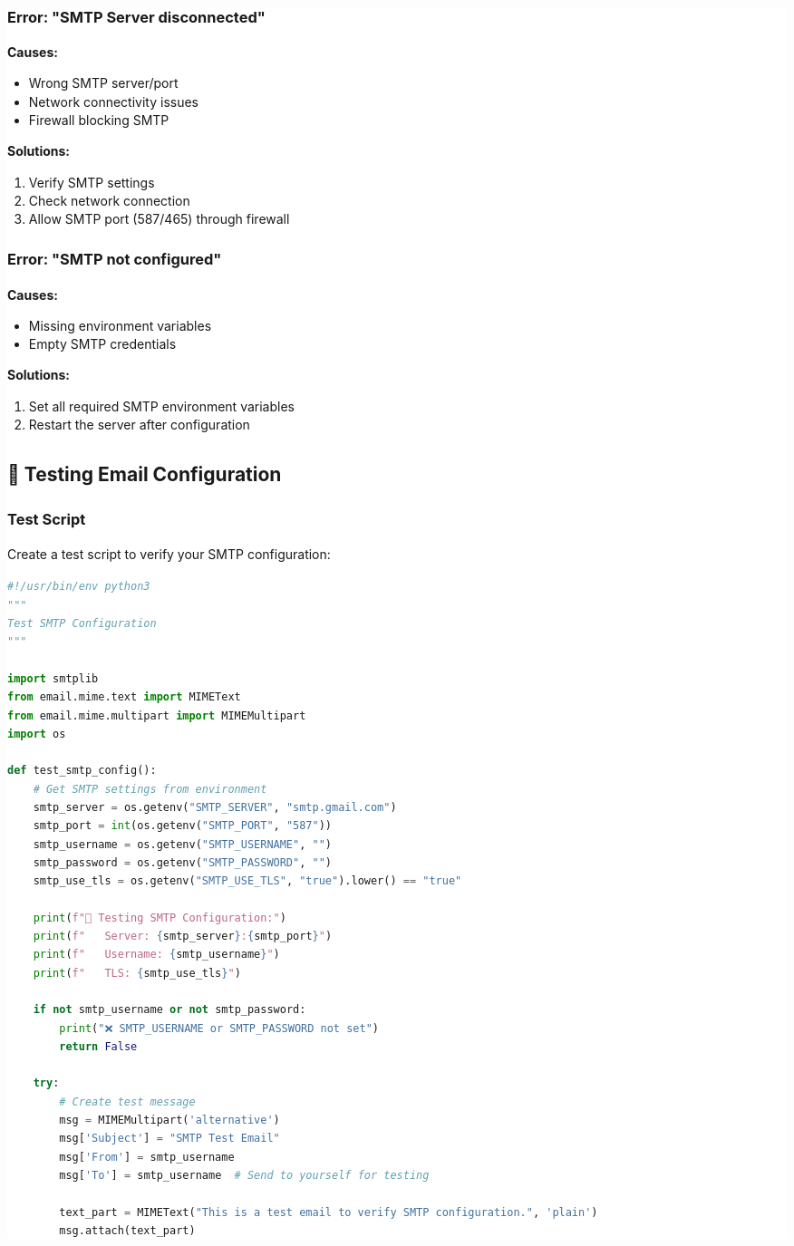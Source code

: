### Error: "SMTP Server disconnected"

**Causes:**
- Wrong SMTP server/port
- Network connectivity issues
- Firewall blocking SMTP

**Solutions:**
1. Verify SMTP settings
2. Check network connection
3. Allow SMTP port (587/465) through firewall

### Error: "SMTP not configured"

**Causes:**
- Missing environment variables
- Empty SMTP credentials

**Solutions:**
1. Set all required SMTP environment variables
2. Restart the server after configuration

## 🧪 **Testing Email Configuration**

### Test Script

Create a test script to verify your SMTP configuration:

```python
#!/usr/bin/env python3
"""
Test SMTP Configuration
"""

import smtplib
from email.mime.text import MIMEText
from email.mime.multipart import MIMEMultipart
import os

def test_smtp_config():
    # Get SMTP settings from environment
    smtp_server = os.getenv("SMTP_SERVER", "smtp.gmail.com")
    smtp_port = int(os.getenv("SMTP_PORT", "587"))
    smtp_username = os.getenv("SMTP_USERNAME", "")
    smtp_password = os.getenv("SMTP_PASSWORD", "")
    smtp_use_tls = os.getenv("SMTP_USE_TLS", "true").lower() == "true"
    
    print(f"🔧 Testing SMTP Configuration:")
    print(f"   Server: {smtp_server}:{smtp_port}")
    print(f"   Username: {smtp_username}")
    print(f"   TLS: {smtp_use_tls}")
    
    if not smtp_username or not smtp_password:
        print("❌ SMTP_USERNAME or SMTP_PASSWORD not set")
        return False
    
    try:
        # Create test message
        msg = MIMEMultipart('alternative')
        msg['Subject'] = "SMTP Test Email"
        msg['From'] = smtp_username
        msg['To'] = smtp_username  # Send to yourself for testing
        
        text_part = MIMEText("This is a test email to verify SMTP configuration.", 'plain')
        msg.attach(text_part)
```